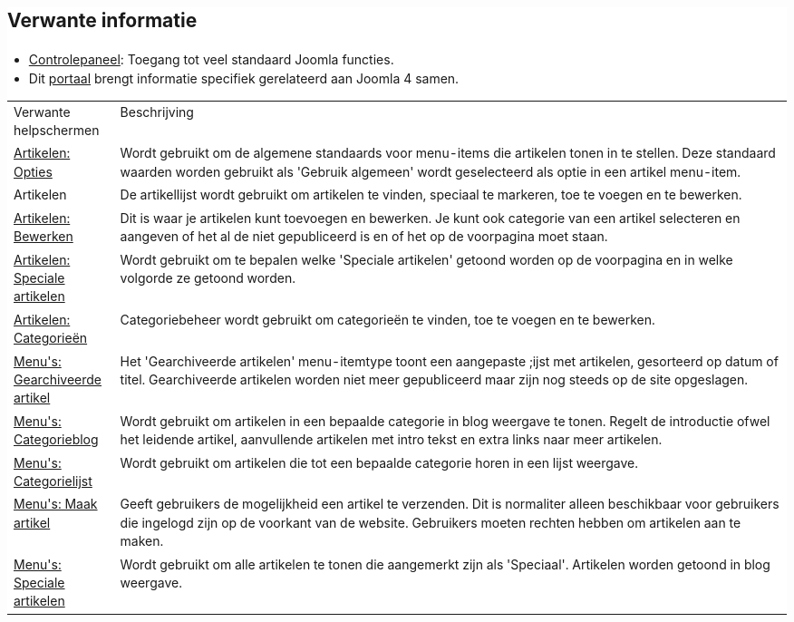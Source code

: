 ## Verwante informatie

- [Controlepaneel](https://docs.joomla.org/Help4.x:Home_Dashboard/nl "Help4.x:Home Dashboard/nl"):
  Toegang tot veel standaard Joomla functies.
- Dit
  [portaal](https://docs.joomla.org/Portal:Joomla_4/nl "Portal:Joomla 4/nl")
  brengt informatie specifiek gerelateerd aan Joomla 4 samen.

|                                                                                                                                                                                       |                                                                                                                                                                                                                              |
|---------------------------------------------------------------------------------------------------------------------------------------------------------------------------------------|------------------------------------------------------------------------------------------------------------------------------------------------------------------------------------------------------------------------------|
| Verwante helpschermen                                                                                                                                                                 | Beschrijving                                                                                                                                                                                                                 |
| [Artikelen: Opties](https://docs.joomla.org/Help4.x:Articles:_Options/nl "Help4.x:Articles: Options/nl")                                                                              | Wordt gebruikt om de algemene standaards voor menu-items die artikelen tonen in te stellen. Deze standaard waarden worden gebruikt als 'Gebruik algemeen' wordt geselecteerd als optie in een artikel menu-item.             |
| <span class="mw-selflink selflink">Artikelen</span>                                                                                                                                   | De artikellijst wordt gebruikt om artikelen te vinden, speciaal te markeren, toe te voegen en te bewerken.                                                                                                                   |
| [Artikelen: Bewerken](https://docs.joomla.org/Help4.x:Articles:_Edit/nl "Help4.x:Articles: Edit/nl")                                                                                  | Dit is waar je artikelen kunt toevoegen en bewerken. Je kunt ook categorie van een artikel selecteren en aangeven of het al de niet gepubliceerd is en of het op de voorpagina moet staan.                                   |
| [Artikelen: Speciale artikelen](https://docs.joomla.org/Help4.x:Articles:_Featured/nl "Help4.x:Articles: Featured/nl")                                                                | Wordt gebruikt om te bepalen welke 'Speciale artikelen' getoond worden op de voorpagina en in welke volgorde ze getoond worden.                                                                                              |
| [Artikelen: Categorieën](https://docs.joomla.org/Help4.x:Articles:_Categories/nl "Help4.x:Articles: Categories/nl")                                                                   | Categoriebeheer wordt gebruikt om categorieën te vinden, toe te voegen en te bewerken.                                                                                                                                       |
| [Menu's: Gearchiveerde artikel](https://docs.joomla.org/Help4.x:Menu_Item:_Article_Archived/nl "Help4.x:Menu Item: Article Archived/nl")                                              | Het 'Gearchiveerde artikelen' menu-itemtype toont een aangepaste ;ijst met artikelen, gesorteerd op datum of titel. Gearchiveerde artikelen worden niet meer gepubliceerd maar zijn nog steeds op de site opgeslagen.        |
| [Menu's: Categorieblog](https://docs.joomla.org/Help4.x:Menu_Item:_Category_Blog/nl "Help4.x:Menu Item: Category Blog/nl")                                                            | Wordt gebruikt om artikelen in een bepaalde categorie in blog weergave te tonen. Regelt de introductie ofwel het leidende artikel, aanvullende artikelen met intro tekst en extra links naar meer artikelen.                 |
| [Menu's: Categorielijst](https://docs.joomla.org/Help4.x:Menu_Item:_Category_List/nl "Help4.x:Menu Item: Category List/nl")                                                           | Wordt gebruikt om artikelen die tot een bepaalde categorie horen in een lijst weergave.                                                                                                                                      |
| [Menu's: Maak artikel](https://docs.joomla.org/Help4.x:Menu_Item:_Create_Article/nl "Help4.x:Menu Item: Create Article/nl")                                                           | Geeft gebruikers de mogelijkheid een artikel te verzenden. Dit is normaliter alleen beschikbaar voor gebruikers die ingelogd zijn op de voorkant van de website. Gebruikers moeten rechten hebben om artikelen aan te maken. |
| [Menu's: Speciale artikelen](https://docs.joomla.org/Help4.x:Menu_Item:_Featured_Articles/nl "Help4.x:Menu Item: Featured Articles/nl")                                               | Wordt gebruikt om alle artikelen te tonen die aangemerkt zijn als 'Speciaal'. Artikelen worden getoond in blog weergave.                                                                                                     |